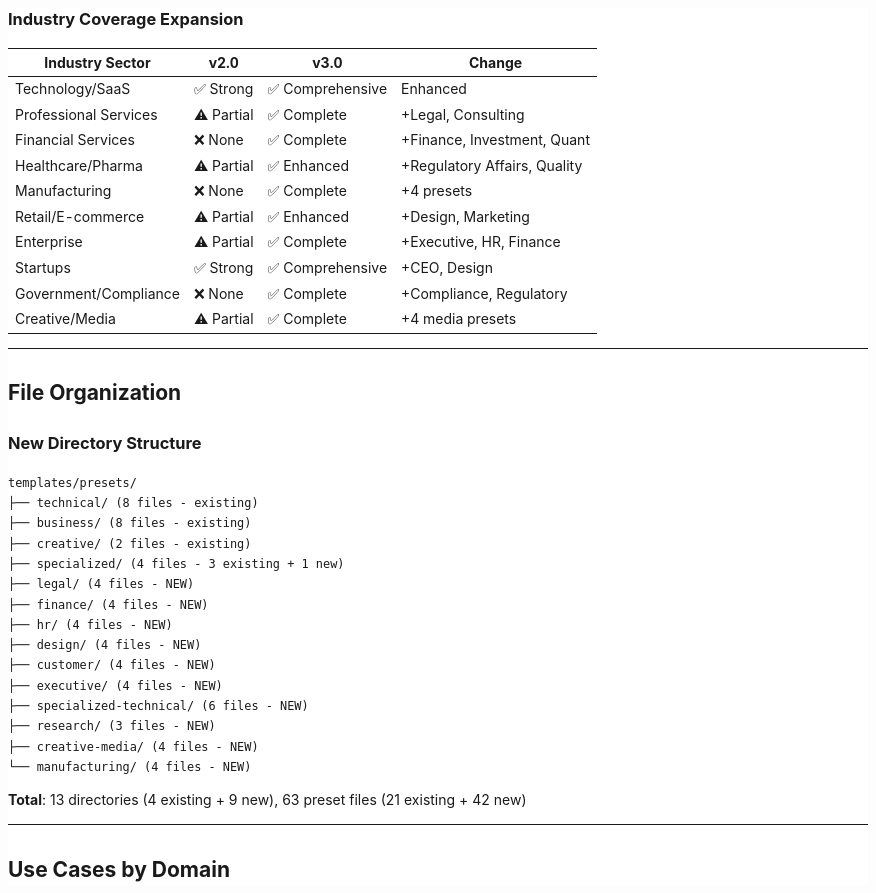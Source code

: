 ### Industry Coverage Expansion

| Industry Sector | v2.0 | v3.0 | Change |
|-----------------|------|------|--------|
| Technology/SaaS | ✅ Strong | ✅ Comprehensive | Enhanced |
| Professional Services | ⚠️ Partial | ✅ Complete | +Legal, Consulting |
| Financial Services | ❌ None | ✅ Complete | +Finance, Investment, Quant |
| Healthcare/Pharma | ⚠️ Partial | ✅ Enhanced | +Regulatory Affairs, Quality |
| Manufacturing | ❌ None | ✅ Complete | +4 presets |
| Retail/E-commerce | ⚠️ Partial | ✅ Enhanced | +Design, Marketing |
| Enterprise | ⚠️ Partial | ✅ Complete | +Executive, HR, Finance |
| Startups | ✅ Strong | ✅ Comprehensive | +CEO, Design |
| Government/Compliance | ❌ None | ✅ Complete | +Compliance, Regulatory |
| Creative/Media | ⚠️ Partial | ✅ Complete | +4 media presets |

---

## File Organization

### New Directory Structure

```
templates/presets/
├── technical/ (8 files - existing)
├── business/ (8 files - existing)
├── creative/ (2 files - existing)
├── specialized/ (4 files - 3 existing + 1 new)
├── legal/ (4 files - NEW)
├── finance/ (4 files - NEW)
├── hr/ (4 files - NEW)
├── design/ (4 files - NEW)
├── customer/ (4 files - NEW)
├── executive/ (4 files - NEW)
├── specialized-technical/ (6 files - NEW)
├── research/ (3 files - NEW)
├── creative-media/ (4 files - NEW)
└── manufacturing/ (4 files - NEW)
```

**Total**: 13 directories (4 existing + 9 new), 63 preset files (21 existing + 42 new)

---

## Use Cases by Domain
